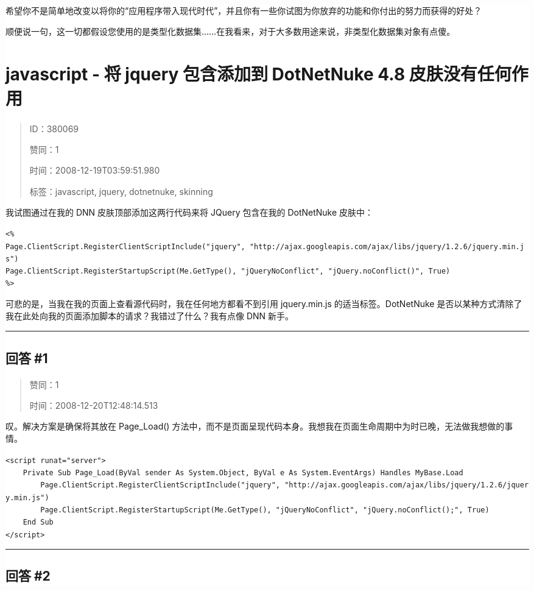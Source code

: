 希望你不是简单地改变以将你的“应用程序带入现代时代”，并且你有一些你试图为你放弃的功能和你付出的努力而获得的好处？

顺便说一句，这一切都假设您使用的是类型化数据集……在我看来，对于大多数用途来说，非类型化数据集对象有点傻。

# javascript - 将 jquery 包含添加到 DotNetNuke 4.8 皮肤没有任何作用

> ID：380069
> 
> 赞同：1
> 
> 时间：2008-12-19T03:59:51.980
> 
> 标签：javascript, jquery, dotnetnuke, skinning

我试图通过在我的 DNN 皮肤顶部添加这两行代码来将 JQuery 包含在我的 DotNetNuke 皮肤中：

```
<%                              
Page.ClientScript.RegisterClientScriptInclude("jquery", "http://ajax.googleapis.com/ajax/libs/jquery/1.2.6/jquery.min.js")
Page.ClientScript.RegisterStartupScript(Me.GetType(), "jQueryNoConflict", "jQuery.noConflict()", True) 
%> 
```

可悲的是，当我在我的页面上查看源代码时，我在任何地方都看不到引用 jquery.min.js 的适当标签。DotNetNuke 是否以某种方式清除了我在此处向我的页面添加脚本的请求？我错过了什么？我有点像 DNN 新手。

* * *

## 回答 #1

> 赞同：1
> 
> 时间：2008-12-20T12:48:14.513

叹。解决方案是确保将其放在 Page_Load() 方法中，而不是页面呈现代码本身。我想我在页面生命周期中为时已晚，无法做我想做的事情。

```
<script runat="server">
    Private Sub Page_Load(ByVal sender As System.Object, ByVal e As System.EventArgs) Handles MyBase.Load
        Page.ClientScript.RegisterClientScriptInclude("jquery", "http://ajax.googleapis.com/ajax/libs/jquery/1.2.6/jquery.min.js")
        Page.ClientScript.RegisterStartupScript(Me.GetType(), "jQueryNoConflict", "jQuery.noConflict();", True)
    End Sub
</script> 
```

* * *

## 回答 #2
